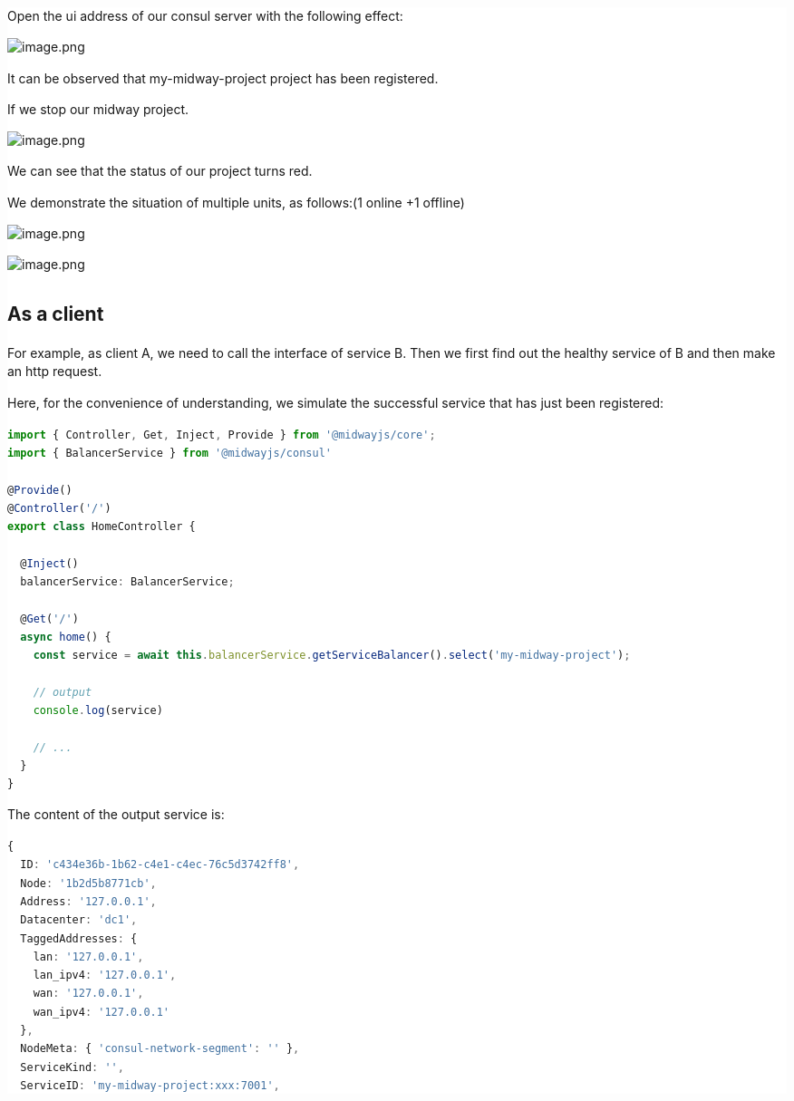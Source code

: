 Open the ui address of our consul server with the following effect:

![image.png](https://img.alicdn.com/imgextra/i1/O1CN01QI7A1d1dU3ECG8QxQ_!!6000000003738-2-tps-1500-471.png)

It can be observed that my-midway-project project has been registered.

If we stop our midway project.

![image.png](https://img.alicdn.com/imgextra/i3/O1CN01EDocUO1TIvRvpxXbw_!!6000000002360-2-tps-1500-401.png)

We can see that the status of our project turns red.

We demonstrate the situation of multiple units, as follows:(1 online +1 offline)

![image.png](https://img.alicdn.com/imgextra/i1/O1CN01kfmul91eSxu5EiJE3_!!6000000003871-2-tps-1500-405.png)

![image.png](https://img.alicdn.com/imgextra/i4/O1CN01PZrdpp21Sir5n3y9I_!!6000000006984-2-tps-1500-360.png)



## As a client

For example, as client A, we need to call the interface of service B. Then we first find out the healthy service of B and then make an http request.


Here, for the convenience of understanding, we simulate the successful service that has just been registered:
```typescript
import { Controller, Get, Inject, Provide } from '@midwayjs/core';
import { BalancerService } from '@midwayjs/consul'

@Provide()
@Controller('/')
export class HomeController {

  @Inject()
  balancerService: BalancerService;

  @Get('/')
  async home() {
    const service = await this.balancerService.getServiceBalancer().select('my-midway-project');

    // output
    console.log(service)

    // ...
  }
}

```
The content of the output service is:
```typescript
{
  ID: 'c434e36b-1b62-c4e1-c4ec-76c5d3742ff8',
  Node: '1b2d5b8771cb',
  Address: '127.0.0.1',
  Datacenter: 'dc1',
  TaggedAddresses: {
    lan: '127.0.0.1',
    lan_ipv4: '127.0.0.1',
    wan: '127.0.0.1',
    wan_ipv4: '127.0.0.1'
  },
  NodeMeta: { 'consul-network-segment': '' },
  ServiceKind: '',
  ServiceID: 'my-midway-project:xxx:7001',
```